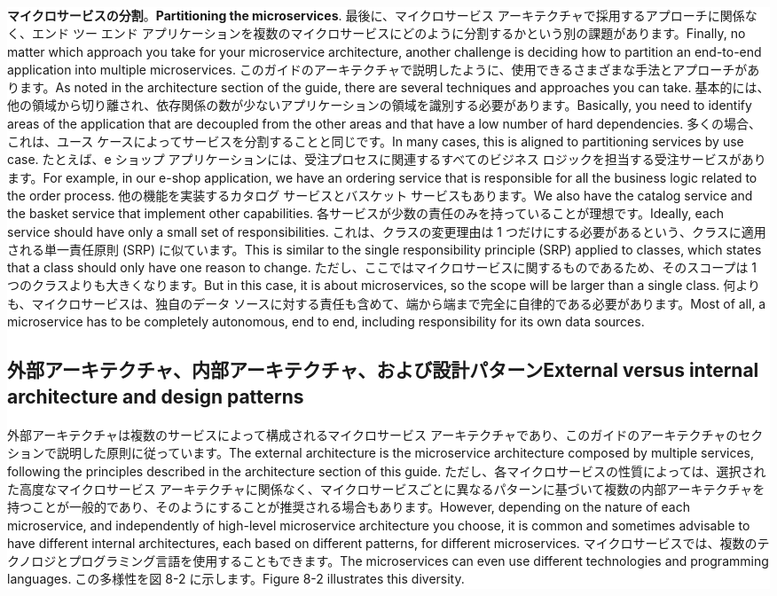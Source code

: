 <span data-ttu-id="cad39-232">**マイクロサービスの分割**。</span><span class="sxs-lookup"><span data-stu-id="cad39-232">**Partitioning the microservices**.</span></span> <span data-ttu-id="cad39-233">最後に、マイクロサービス アーキテクチャで採用するアプローチに関係なく、エンド ツー エンド アプリケーションを複数のマイクロサービスにどのように分割するかという別の課題があります。</span><span class="sxs-lookup"><span data-stu-id="cad39-233">Finally, no matter which approach you take for your microservice architecture, another challenge is deciding how to partition an end-to-end application into multiple microservices.</span></span> <span data-ttu-id="cad39-234">このガイドのアーキテクチャで説明したように、使用できるさまざまな手法とアプローチがあります。</span><span class="sxs-lookup"><span data-stu-id="cad39-234">As noted in the architecture section of the guide, there are several techniques and approaches you can take.</span></span> <span data-ttu-id="cad39-235">基本的には、他の領域から切り離され、依存関係の数が少ないアプリケーションの領域を識別する必要があります。</span><span class="sxs-lookup"><span data-stu-id="cad39-235">Basically, you need to identify areas of the application that are decoupled from the other areas and that have a low number of hard dependencies.</span></span> <span data-ttu-id="cad39-236">多くの場合、これは、ユース ケースによってサービスを分割することと同じです。</span><span class="sxs-lookup"><span data-stu-id="cad39-236">In many cases, this is aligned to partitioning services by use case.</span></span> <span data-ttu-id="cad39-237">たとえば、e ショップ アプリケーションには、受注プロセスに関連するすべてのビジネス ロジックを担当する受注サービスがあります。</span><span class="sxs-lookup"><span data-stu-id="cad39-237">For example, in our e-shop application, we have an ordering service that is responsible for all the business logic related to the order process.</span></span> <span data-ttu-id="cad39-238">他の機能を実装するカタログ サービスとバスケット サービスもあります。</span><span class="sxs-lookup"><span data-stu-id="cad39-238">We also have the catalog service and the basket service that implement other capabilities.</span></span> <span data-ttu-id="cad39-239">各サービスが少数の責任のみを持っていることが理想です。</span><span class="sxs-lookup"><span data-stu-id="cad39-239">Ideally, each service should have only a small set of responsibilities.</span></span> <span data-ttu-id="cad39-240">これは、クラスの変更理由は 1 つだけにする必要があるという、クラスに適用される単一責任原則 (SRP) に似ています。</span><span class="sxs-lookup"><span data-stu-id="cad39-240">This is similar to the single responsibility principle (SRP) applied to classes, which states that a class should only have one reason to change.</span></span> <span data-ttu-id="cad39-241">ただし、ここではマイクロサービスに関するものであるため、そのスコープは 1 つのクラスよりも大きくなります。</span><span class="sxs-lookup"><span data-stu-id="cad39-241">But in this case, it is about microservices, so the scope will be larger than a single class.</span></span> <span data-ttu-id="cad39-242">何よりも、マイクロサービスは、独自のデータ ソースに対する責任も含めて、端から端まで完全に自律的である必要があります。</span><span class="sxs-lookup"><span data-stu-id="cad39-242">Most of all, a microservice has to be completely autonomous, end to end, including responsibility for its own data sources.</span></span>

## <a name="external-versus-internal-architecture-and-design-patterns"></a><span data-ttu-id="cad39-243">外部アーキテクチャ、内部アーキテクチャ、および設計パターン</span><span class="sxs-lookup"><span data-stu-id="cad39-243">External versus internal architecture and design patterns</span></span>

<span data-ttu-id="cad39-244">外部アーキテクチャは複数のサービスによって構成されるマイクロサービス アーキテクチャであり、このガイドのアーキテクチャのセクションで説明した原則に従っています。</span><span class="sxs-lookup"><span data-stu-id="cad39-244">The external architecture is the microservice architecture composed by multiple services, following the principles described in the architecture section of this guide.</span></span> <span data-ttu-id="cad39-245">ただし、各マイクロサービスの性質によっては、選択された高度なマイクロサービス アーキテクチャに関係なく、マイクロサービスごとに異なるパターンに基づいて複数の内部アーキテクチャを持つことが一般的であり、そのようにすることが推奨される場合もあります。</span><span class="sxs-lookup"><span data-stu-id="cad39-245">However, depending on the nature of each microservice, and independently of high-level microservice architecture you choose, it is common and sometimes advisable to have different internal architectures, each based on different patterns, for different microservices.</span></span> <span data-ttu-id="cad39-246">マイクロサービスでは、複数のテクノロジとプログラミング言語を使用することもできます。</span><span class="sxs-lookup"><span data-stu-id="cad39-246">The microservices can even use different technologies and programming languages.</span></span> <span data-ttu-id="cad39-247">この多様性を図 8-2 に示します。</span><span class="sxs-lookup"><span data-stu-id="cad39-247">Figure 8-2 illustrates this diversity.</span></span>
